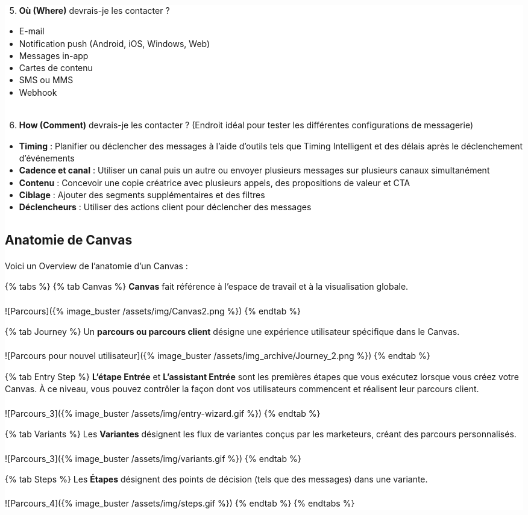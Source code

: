 5. **Où (Where)** devrais-je les contacter ?
  * E-mail
  * Notification push (Android, iOS, Windows, Web)
  * Messages in-app
  * Cartes de contenu
  * SMS ou MMS
  * Webhook<br><br>

6. **How (Comment)** devrais-je les contacter ? (Endroit idéal pour tester les différentes configurations de messagerie)
  * **Timing** : Planifier ou déclencher des messages à l’aide d’outils tels que Timing Intelligent et des délais après le déclenchement d’événements
  * **Cadence et canal** : Utiliser un canal puis un autre ou envoyer plusieurs messages sur plusieurs canaux simultanément
  * **Contenu** : Concevoir une copie créatrice avec plusieurs appels, des propositions de valeur et CTA
  * **Ciblage** : Ajouter des segments supplémentaires et des filtres
  * **Déclencheurs** : Utiliser des actions client pour déclencher des messages

## Anatomie de Canvas

Voici un Overview de l’anatomie d’un Canvas :

{% tabs %}
  {% tab Canvas %}
    **Canvas** fait référence à l’espace de travail et à la visualisation globale.<br><br>
    ![Parcours]({% image_buster /assets/img/Canvas2.png %})
  {% endtab %}

  {% tab Journey %}
    Un **parcours ou parcours client** désigne une expérience utilisateur spécifique dans le Canvas.<br><br>
    ![Parcours pour nouvel utilisateur]({% image_buster /assets/img_archive/Journey_2.png %})
  {% endtab %}

  {% tab Entry Step %}
    **L’étape Entrée** et **L’assistant Entrée** sont les premières étapes que vous exécutez lorsque vous créez votre Canvas. À ce niveau, vous pouvez contrôler la façon dont vos utilisateurs commencent et réalisent leur parcours client.<br><br>
    ![Parcours_3]({% image_buster /assets/img/entry-wizard.gif %})
  {% endtab %}

  {% tab Variants %}
    Les **Variantes** désignent les flux de variantes conçus par les marketeurs, créant des parcours personnalisés.<br><br>
    ![Parcours_3]({% image_buster /assets/img/variants.gif %})
  {% endtab %}

  {% tab Steps %}
    Les **Étapes** désignent des points de décision (tels que des messages) dans une variante.<br><br>
    ![Parcours_4]({% image_buster /assets/img/steps.gif %})
  {% endtab %}
{% endtabs %}
